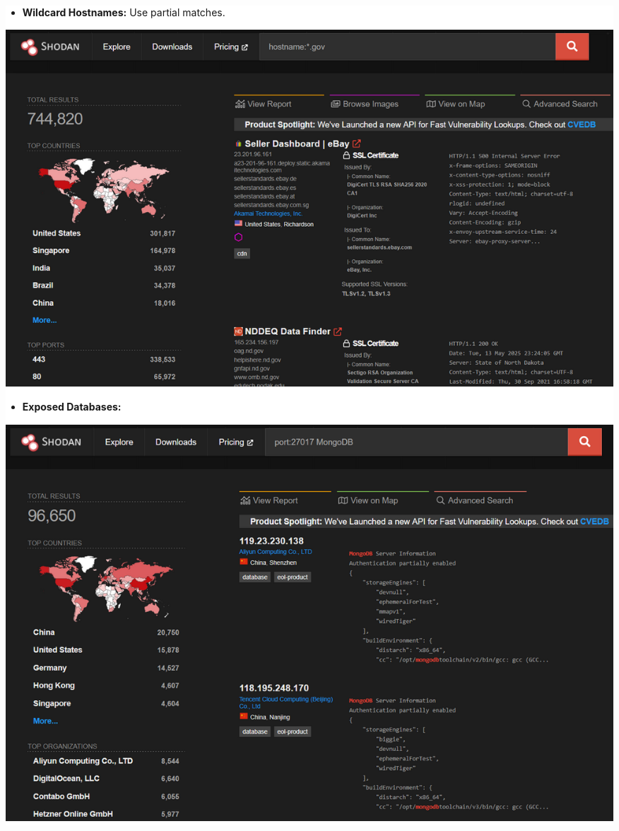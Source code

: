 - **Wildcard Hostnames:** Use partial matches.

<div style="text-align: center;">
  <img src="assets/images/9.png" width="900">
</div>

- **Exposed Databases:**

<div style="text-align: center;">
  <img src="assets/images/10.png" width="900">
</div>